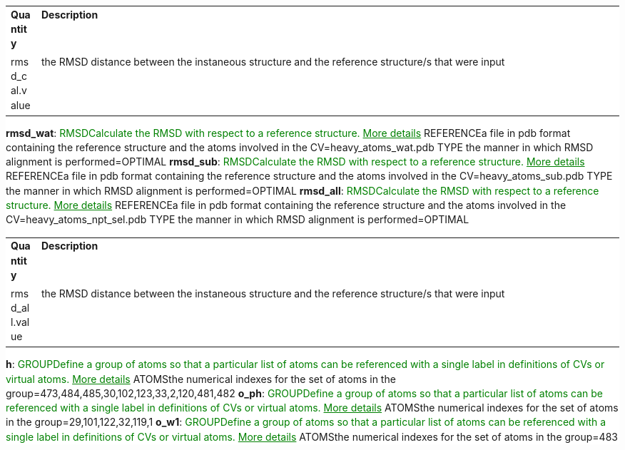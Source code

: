 <span style="display:none;" id="data/plumed.datrmsd_cal">The RMSD action with label <b>rmsd_cal</b> calculates the following quantities:<table  align="center" frame="void" width="95%" cellpadding="5%"><tr><td width="5%"><b> Quantity </b>  </td><td><b> Description </b> </td></tr><tr><td width="5%">rmsd_cal.value</td><td>the RMSD distance between the instaneous structure and the reference structure/s that were input</td></tr></table></span><b name="data/plumed.datrmsd_wat" onclick='showPath("data/plumed.dat","data/plumed.datrmsd_wat","data/plumed.datrmsd_wat","brown")'>rmsd_wat</b>: <span class="plumedtooltip" style="color:green">RMSD<span class="right">Calculate the RMSD with respect to a reference structure. <a href="https://www.plumed.org/doc-master/user-doc/html/RMSD" style="color:green">More details</a><i></i></span></span> <span class="plumedtooltip">REFERENCE<span class="right">a file in pdb format containing the reference structure and the atoms involved in the CV<i></i></span></span>=heavy_atoms_wat.pdb <span class="plumedtooltip">TYPE<span class="right"> the manner in which RMSD alignment is performed<i></i></span></span>=OPTIMAL
<span style="display:none;" id="data/plumed.datrmsd_wat">The RMSD action with label <b>rmsd_wat</b> calculates the following quantities:<table  align="center" frame="void" width="95%" cellpadding="5%"><tr><td width="5%"><b> Quantity </b>  </td><td><b> Description </b> </td></tr><tr><td width="5%">rmsd_wat.value</td><td>the RMSD distance between the instaneous structure and the reference structure/s that were input</td></tr></table></span><b name="data/plumed.datrmsd_sub" onclick='showPath("data/plumed.dat","data/plumed.datrmsd_sub","data/plumed.datrmsd_sub","brown")'>rmsd_sub</b>: <span class="plumedtooltip" style="color:green">RMSD<span class="right">Calculate the RMSD with respect to a reference structure. <a href="https://www.plumed.org/doc-master/user-doc/html/RMSD" style="color:green">More details</a><i></i></span></span> <span class="plumedtooltip">REFERENCE<span class="right">a file in pdb format containing the reference structure and the atoms involved in the CV<i></i></span></span>=heavy_atoms_sub.pdb <span class="plumedtooltip">TYPE<span class="right"> the manner in which RMSD alignment is performed<i></i></span></span>=OPTIMAL
<span style="display:none;" id="data/plumed.datrmsd_sub">The RMSD action with label <b>rmsd_sub</b> calculates the following quantities:<table  align="center" frame="void" width="95%" cellpadding="5%"><tr><td width="5%"><b> Quantity </b>  </td><td><b> Description </b> </td></tr><tr><td width="5%">rmsd_sub.value</td><td>the RMSD distance between the instaneous structure and the reference structure/s that were input</td></tr></table></span><b name="data/plumed.datrmsd_all" onclick='showPath("data/plumed.dat","data/plumed.datrmsd_all","data/plumed.datrmsd_all","brown")'>rmsd_all</b>: <span class="plumedtooltip" style="color:green">RMSD<span class="right">Calculate the RMSD with respect to a reference structure. <a href="https://www.plumed.org/doc-master/user-doc/html/RMSD" style="color:green">More details</a><i></i></span></span> <span class="plumedtooltip">REFERENCE<span class="right">a file in pdb format containing the reference structure and the atoms involved in the CV<i></i></span></span>=heavy_atoms_npt_sel.pdb <span class="plumedtooltip">TYPE<span class="right"> the manner in which RMSD alignment is performed<i></i></span></span>=OPTIMAL

<span style="display:none;" id="data/plumed.datrmsd_all">The RMSD action with label <b>rmsd_all</b> calculates the following quantities:<table  align="center" frame="void" width="95%" cellpadding="5%"><tr><td width="5%"><b> Quantity </b>  </td><td><b> Description </b> </td></tr><tr><td width="5%">rmsd_all.value</td><td>the RMSD distance between the instaneous structure and the reference structure/s that were input</td></tr></table></span><b name="data/plumed.dath" onclick='showPath("data/plumed.dat","data/plumed.dath","data/plumed.dath","brown")'>h</b>:    <span class="plumedtooltip" style="color:green">GROUP<span class="right">Define a group of atoms so that a particular list of atoms can be referenced with a single label in definitions of CVs or virtual atoms. <a href="https://www.plumed.org/doc-master/user-doc/html/GROUP" style="color:green">More details</a><i></i></span></span> <span class="plumedtooltip">ATOMS<span class="right">the numerical indexes for the set of atoms in the group<i></i></span></span>=473,484,485,30,102,123,33,2,120,481,482
<span style="display:none;" id="data/plumed.dath">The GROUP action with label <b>h</b> calculates something</span><b name="data/plumed.dato_ph" onclick='showPath("data/plumed.dat","data/plumed.dato_ph","data/plumed.dato_ph","brown")'>o_ph</b>: <span class="plumedtooltip" style="color:green">GROUP<span class="right">Define a group of atoms so that a particular list of atoms can be referenced with a single label in definitions of CVs or virtual atoms. <a href="https://www.plumed.org/doc-master/user-doc/html/GROUP" style="color:green">More details</a><i></i></span></span> <span class="plumedtooltip">ATOMS<span class="right">the numerical indexes for the set of atoms in the group<i></i></span></span>=29,101,122,32,119,1
<span style="display:none;" id="data/plumed.dato_ph">The GROUP action with label <b>o_ph</b> calculates something</span><b name="data/plumed.dato_w1" onclick='showPath("data/plumed.dat","data/plumed.dato_w1","data/plumed.dato_w1","brown")'>o_w1</b>: <span class="plumedtooltip" style="color:green">GROUP<span class="right">Define a group of atoms so that a particular list of atoms can be referenced with a single label in definitions of CVs or virtual atoms. <a href="https://www.plumed.org/doc-master/user-doc/html/GROUP" style="color:green">More details</a><i></i></span></span> <span class="plumedtooltip">ATOMS<span class="right">the numerical indexes for the set of atoms in the group<i></i></span></span>=483